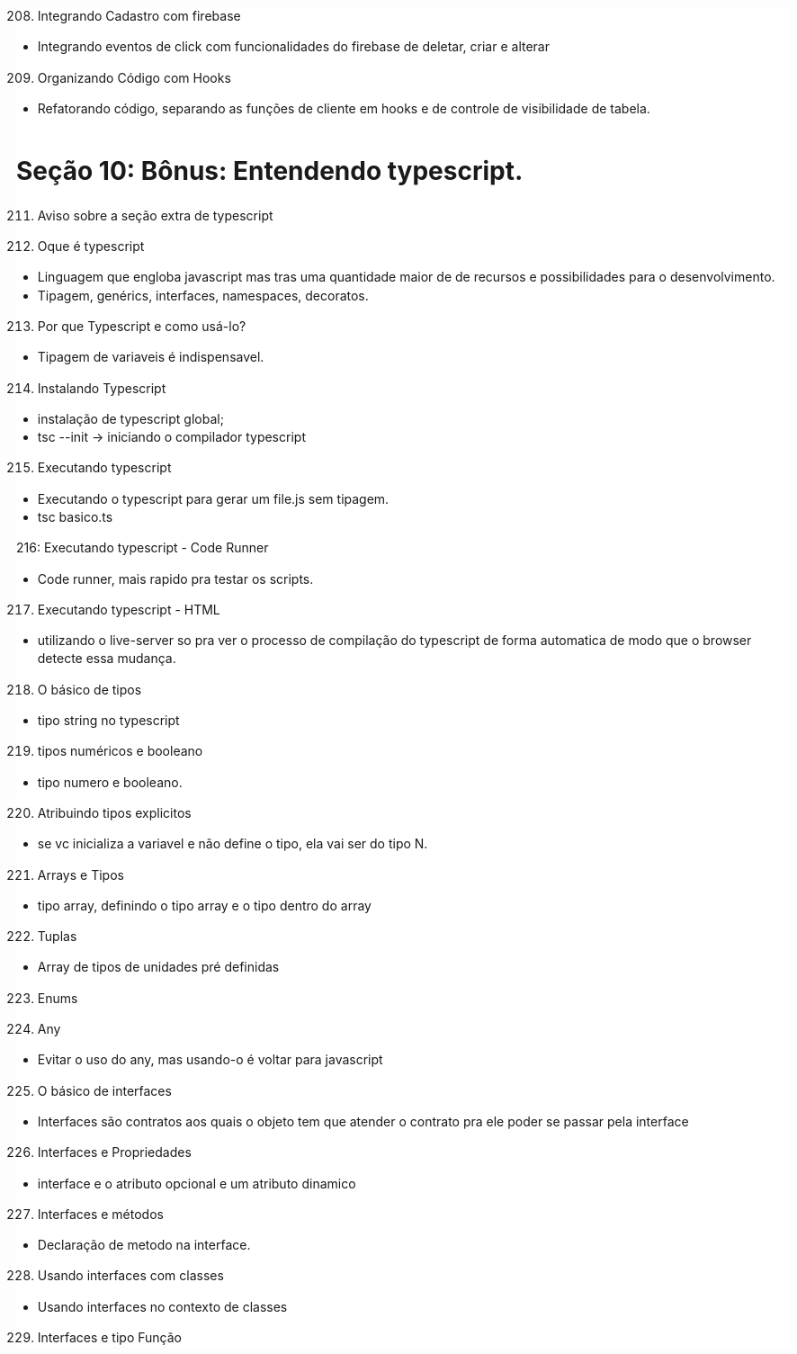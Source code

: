 208. Integrando Cadastro com firebase
- Integrando eventos de click com funcionalidades do firebase de deletar, criar e alterar

209. Organizando Código com Hooks
- Refatorando código, separando as funções de cliente em hooks e de controle de visibilidade de tabela.


# Seção 10: Bônus: Entendendo typescript.

211. Aviso sobre a seção extra de typescript

212. Oque é typescript
- Linguagem que engloba javascript mas tras uma quantidade maior de de recursos e possibilidades para o desenvolvimento.
- Tipagem, genérics, interfaces, namespaces, decoratos.

213. Por que Typescript e como usá-lo?
- Tipagem de variaveis é indispensavel.

214. Instalando Typescript
- instalação de typescript global;
- tsc --init -> iniciando o compilador typescript

215. Executando typescript
- Executando o typescript para gerar um file.js sem tipagem.
- tsc basico.ts 

216: Executando typescript - Code Runner
- Code runner, mais rapido pra testar os scripts.

217. Executando typescript - HTML
- utilizando o live-server so pra ver o processo de compilação do typescript de forma automatica de modo que o browser detecte essa mudança.

218. O básico de tipos
- tipo string no typescript

219. tipos numéricos e booleano
- tipo numero e booleano.

220. Atribuindo tipos explicitos
- se vc inicializa a variavel e não define o tipo, ela vai ser do tipo N.

221. Arrays e Tipos
- tipo array, definindo o tipo array e o tipo dentro do array

222. Tuplas
- Array de tipos de unidades pré definidas

223. Enums

224. Any
- Evitar o uso do any, mas usando-o é voltar para javascript

225. O básico de interfaces
- Interfaces são contratos aos quais o objeto tem que atender o contrato pra ele poder se passar pela interface

226. Interfaces e Propriedades
- interface e o atributo opcional e um atributo dinamico

227. Interfaces e métodos
- Declaração de metodo na interface.

228. Usando interfaces com classes
- Usando interfaces no contexto de classes

229. Interfaces e tipo Função